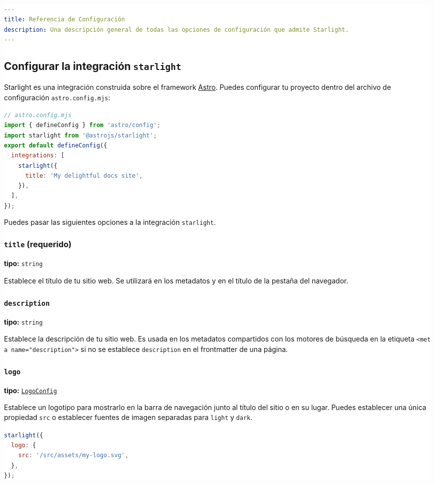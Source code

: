 ```yaml
---
title: Referencia de Configuración
description: Una descripción general de todas las opciones de configuración que admite Starlight.
---
```


## Configurar la integración `starlight`

Starlight es una integración construida sobre el framework [Astro](https://astro.build). Puedes configurar tu proyecto dentro del archivo de configuración `astro.config.mjs`:

```js
// astro.config.mjs
import { defineConfig } from 'astro/config';
import starlight from '@astrojs/starlight';
export default defineConfig({
  integrations: [
    starlight({
      title: 'My delightful docs site',
    }),
  ],
});
```

Puedes pasar las siguientes opciones a la integración `starlight`.

### `title` (requerido)

**tipo:** `string`

Establece el título de tu sitio web. Se utilizará en los metadatos y en el título de la pestaña del navegador.

### `description`

**tipo:** `string`

Establece la descripción de tu sitio web. Es usada en los metadatos compartidos con los motores de búsqueda en la etiqueta `<meta name="description">` si no se establece `description` en el frontmatter de una página.

### `logo`

**tipo:** [`LogoConfig`](#logoconfig)

Establece un logotipo para mostrarlo en la barra de navegación junto al título del sitio o en su lugar. Puedes establecer una única propiedad `src` o establecer fuentes de imagen separadas para `light` y `dark`.

```js
starlight({
  logo: {
    src: '/src/assets/my-logo.svg',
  },
});
```
